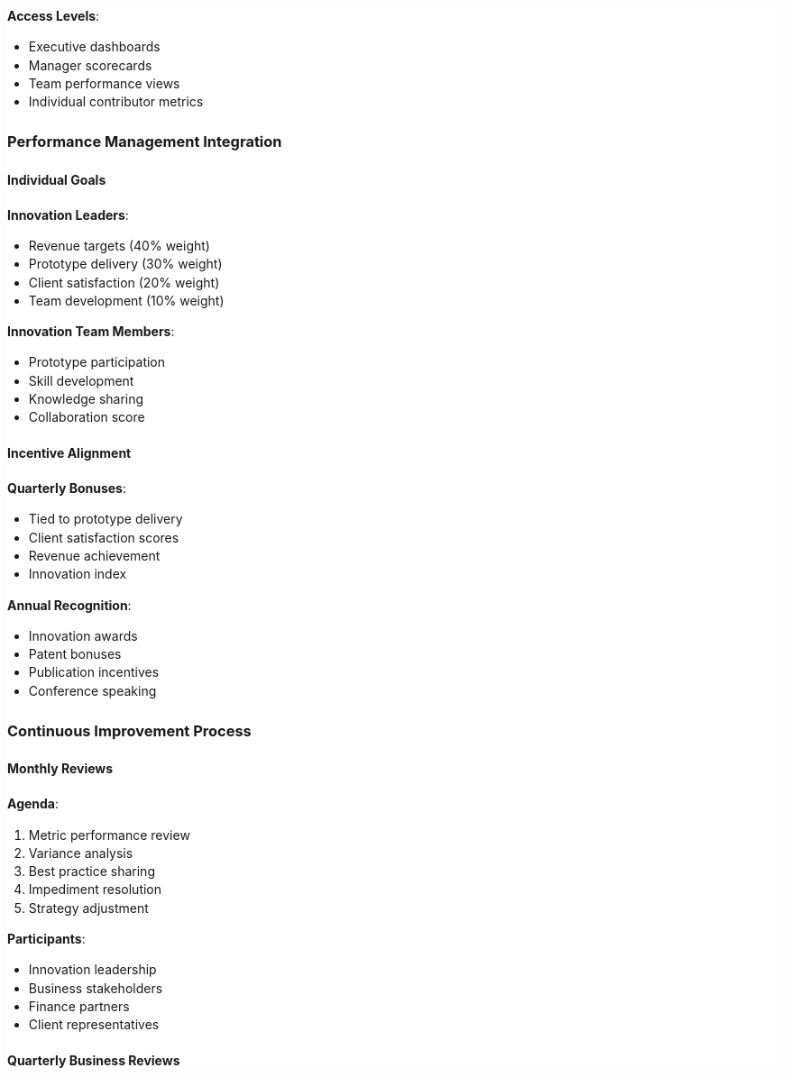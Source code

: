 **Access Levels**:
- Executive dashboards
- Manager scorecards
- Team performance views
- Individual contributor metrics

### Performance Management Integration

#### Individual Goals

**Innovation Leaders**:
- Revenue targets (40% weight)
- Prototype delivery (30% weight)
- Client satisfaction (20% weight)
- Team development (10% weight)

**Innovation Team Members**:
- Prototype participation
- Skill development
- Knowledge sharing
- Collaboration score

#### Incentive Alignment

**Quarterly Bonuses**:
- Tied to prototype delivery
- Client satisfaction scores
- Revenue achievement
- Innovation index

**Annual Recognition**:
- Innovation awards
- Patent bonuses
- Publication incentives
- Conference speaking

### Continuous Improvement Process

#### Monthly Reviews

**Agenda**:
1. Metric performance review
2. Variance analysis
3. Best practice sharing
4. Impediment resolution
5. Strategy adjustment

**Participants**:
- Innovation leadership
- Business stakeholders
- Finance partners
- Client representatives

#### Quarterly Business Reviews
